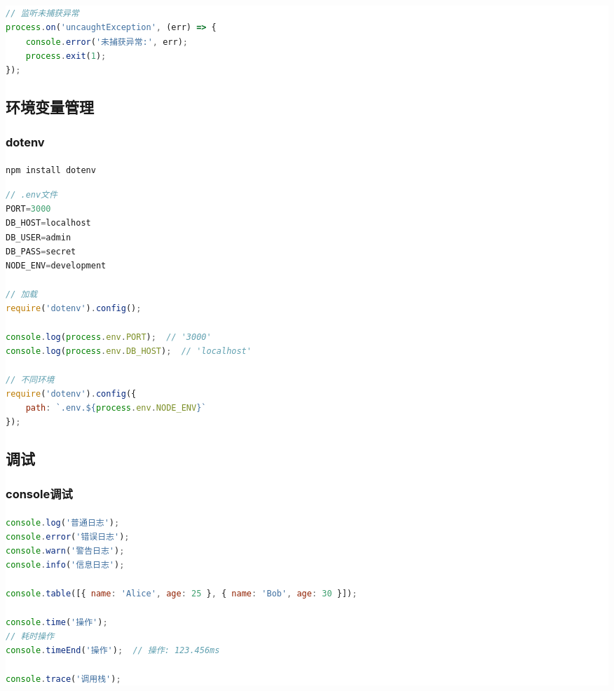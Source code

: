 ```javascript
// 监听未捕获异常
process.on('uncaughtException', (err) => {
    console.error('未捕获异常:', err);
    process.exit(1);
});
```

## 环境变量管理

### dotenv

```bash
npm install dotenv
```

```javascript
// .env文件
PORT=3000
DB_HOST=localhost
DB_USER=admin
DB_PASS=secret
NODE_ENV=development

// 加载
require('dotenv').config();

console.log(process.env.PORT);  // '3000'
console.log(process.env.DB_HOST);  // 'localhost'

// 不同环境
require('dotenv').config({
    path: `.env.${process.env.NODE_ENV}`
});
```

## 调试

### console调试

```javascript
console.log('普通日志');
console.error('错误日志');
console.warn('警告日志');
console.info('信息日志');

console.table([{ name: 'Alice', age: 25 }, { name: 'Bob', age: 30 }]);

console.time('操作');
// 耗时操作
console.timeEnd('操作');  // 操作: 123.456ms

console.trace('调用栈');
```
